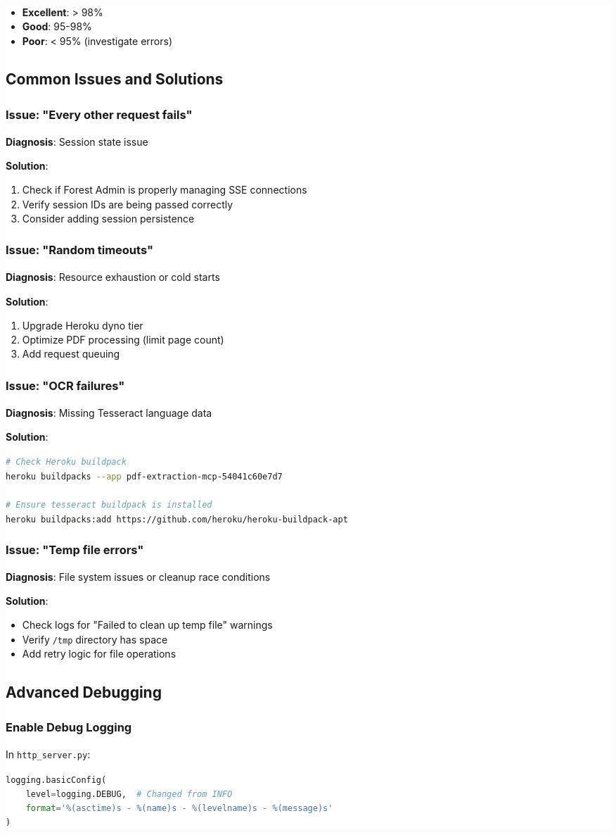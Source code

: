 - **Excellent**: > 98%
- **Good**: 95-98%
- **Poor**: < 95% (investigate errors)

## Common Issues and Solutions

### Issue: "Every other request fails"

**Diagnosis**: Session state issue

**Solution**:
1. Check if Forest Admin is properly managing SSE connections
2. Verify session IDs are being passed correctly
3. Consider adding session persistence

### Issue: "Random timeouts"

**Diagnosis**: Resource exhaustion or cold starts

**Solution**:
1. Upgrade Heroku dyno tier
2. Optimize PDF processing (limit page count)
3. Add request queuing

### Issue: "OCR failures"

**Diagnosis**: Missing Tesseract language data

**Solution**:
```bash
# Check Heroku buildpack
heroku buildpacks --app pdf-extraction-mcp-54041c60e7d7

# Ensure tesseract buildpack is installed
heroku buildpacks:add https://github.com/heroku/heroku-buildpack-apt
```

### Issue: "Temp file errors"

**Diagnosis**: File system issues or cleanup race conditions

**Solution**:
- Check logs for "Failed to clean up temp file" warnings
- Verify `/tmp` directory has space
- Add retry logic for file operations

## Advanced Debugging

### Enable Debug Logging

In `http_server.py`:

```python
logging.basicConfig(
    level=logging.DEBUG,  # Changed from INFO
    format='%(asctime)s - %(name)s - %(levelname)s - %(message)s'
)
```
